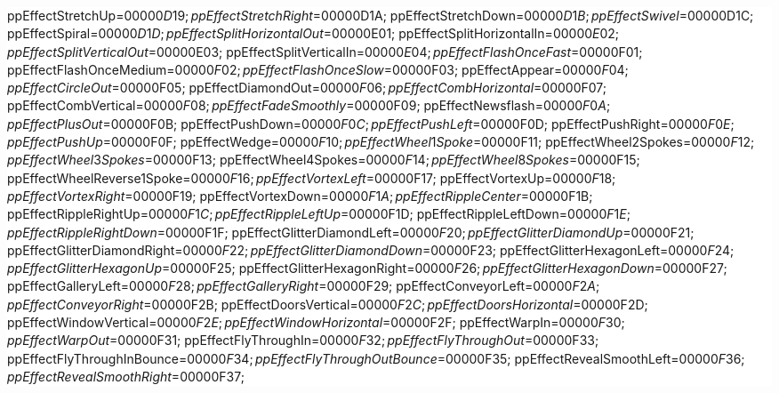 ppEffectStretchUp=$00000D19;
ppEffectStretchRight=$00000D1A;
ppEffectStretchDown=$00000D1B;
ppEffectSwivel=$00000D1C;
ppEffectSpiral=$00000D1D;
ppEffectSplitHorizontalOut=$00000E01;
ppEffectSplitHorizontalIn=$00000E02;
ppEffectSplitVerticalOut=$00000E03;
ppEffectSplitVerticalIn=$00000E04;
ppEffectFlashOnceFast=$00000F01;
ppEffectFlashOnceMedium=$00000F02;
ppEffectFlashOnceSlow=$00000F03;
ppEffectAppear=$00000F04;
ppEffectCircleOut=$00000F05;
ppEffectDiamondOut=$00000F06;
ppEffectCombHorizontal=$00000F07;
ppEffectCombVertical=$00000F08;
ppEffectFadeSmoothly=$00000F09;
ppEffectNewsflash=$00000F0A;
ppEffectPlusOut=$00000F0B;
ppEffectPushDown=$00000F0C;
ppEffectPushLeft=$00000F0D;
ppEffectPushRight=$00000F0E;
ppEffectPushUp=$00000F0F;
ppEffectWedge=$00000F10;
ppEffectWheel1Spoke=$00000F11;
ppEffectWheel2Spokes=$00000F12;
ppEffectWheel3Spokes=$00000F13;
ppEffectWheel4Spokes=$00000F14;
ppEffectWheel8Spokes=$00000F15;
ppEffectWheelReverse1Spoke=$00000F16;
ppEffectVortexLeft=$00000F17;
ppEffectVortexUp=$00000F18;
ppEffectVortexRight=$00000F19;
ppEffectVortexDown=$00000F1A;
ppEffectRippleCenter=$00000F1B;
ppEffectRippleRightUp=$00000F1C;
ppEffectRippleLeftUp=$00000F1D;
ppEffectRippleLeftDown=$00000F1E;
ppEffectRippleRightDown=$00000F1F;
ppEffectGlitterDiamondLeft=$00000F20;
ppEffectGlitterDiamondUp=$00000F21;
ppEffectGlitterDiamondRight=$00000F22;
ppEffectGlitterDiamondDown=$00000F23;
ppEffectGlitterHexagonLeft=$00000F24;
ppEffectGlitterHexagonUp=$00000F25;
ppEffectGlitterHexagonRight=$00000F26;
ppEffectGlitterHexagonDown=$00000F27;
ppEffectGalleryLeft=$00000F28;
ppEffectGalleryRight=$00000F29;
ppEffectConveyorLeft=$00000F2A;
ppEffectConveyorRight=$00000F2B;
ppEffectDoorsVertical=$00000F2C;
ppEffectDoorsHorizontal=$00000F2D;
ppEffectWindowVertical=$00000F2E;
ppEffectWindowHorizontal=$00000F2F;
ppEffectWarpIn=$00000F30;
ppEffectWarpOut=$00000F31;
ppEffectFlyThroughIn=$00000F32;
ppEffectFlyThroughOut=$00000F33;
ppEffectFlyThroughInBounce=$00000F34;
ppEffectFlyThroughOutBounce=$00000F35;
ppEffectRevealSmoothLeft=$00000F36;
ppEffectRevealSmoothRight=$00000F37;